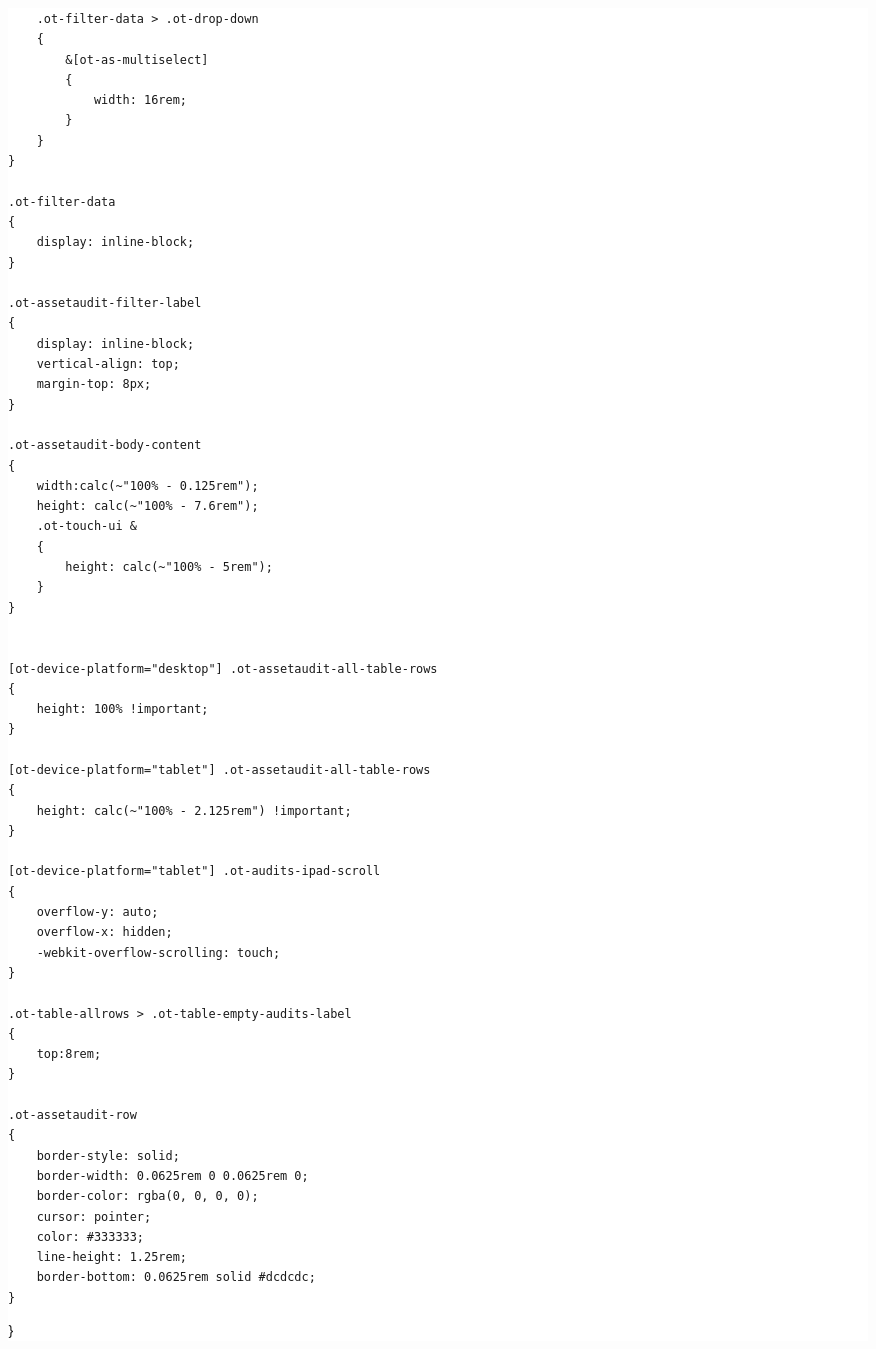 		.ot-filter-data > .ot-drop-down
		{
			&[ot-as-multiselect]
			{
				width: 16rem;
			}
		}
	}
	
	.ot-filter-data
	{
		display: inline-block;
	}
	
	.ot-assetaudit-filter-label
	{
		display: inline-block;
		vertical-align: top;
		margin-top: 8px;
	}
	
	.ot-assetaudit-body-content
	{
		width:calc(~"100% - 0.125rem");
		height: calc(~"100% - 7.6rem");
		.ot-touch-ui &
		{
			height: calc(~"100% - 5rem");
		}
	}
	
	
	[ot-device-platform="desktop"] .ot-assetaudit-all-table-rows
	{
		height: 100% !important;
	}

	[ot-device-platform="tablet"] .ot-assetaudit-all-table-rows
	{
		height: calc(~"100% - 2.125rem") !important;
	}
	
	[ot-device-platform="tablet"] .ot-audits-ipad-scroll
	{
		overflow-y: auto;
		overflow-x: hidden;
		-webkit-overflow-scrolling: touch;
	}
	
	.ot-table-allrows > .ot-table-empty-audits-label
	{
		top:8rem; 
	}
	
	.ot-assetaudit-row
	{
		border-style: solid;
		border-width: 0.0625rem 0 0.0625rem 0;
		border-color: rgba(0, 0, 0, 0);
		cursor: pointer;
		color: #333333;
		line-height: 1.25rem;
		border-bottom: 0.0625rem solid #dcdcdc;
	}
}
